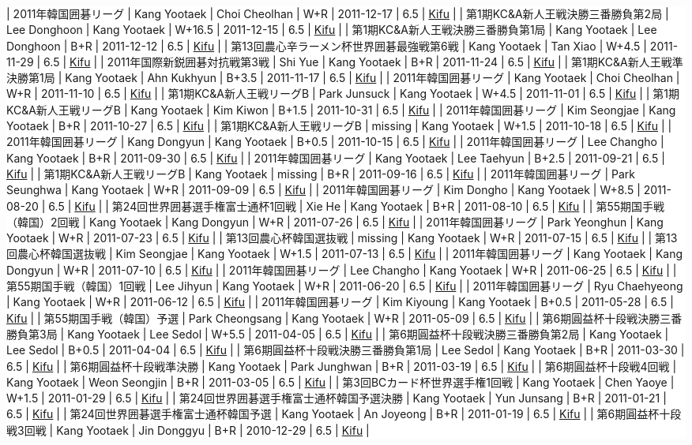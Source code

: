 | 2011年韓国囲碁リーグ | Kang Yootaek | Choi Cheolhan | W+R | 2011-12-17 | 6.5 | [Kifu](https://kifudepot.net/kifucontents.php?id=aeU3NLdsX0BrB1TQmP3yww%3D%3D) | 
| 第1期KC&A新人王戦決勝三番勝負第2局 | Lee Donghoon | Kang Yootaek | W+16.5 | 2011-12-15 | 6.5 | [Kifu](https://kifudepot.net/kifucontents.php?id=zZ1rvnsb%2BCHlGhZVbNQUng%3D%3D) | 
| 第1期KC&A新人王戦決勝三番勝負第1局 | Kang Yootaek | Lee Donghoon | B+R | 2011-12-12 | 6.5 | [Kifu](https://kifudepot.net/kifucontents.php?id=Vc0qPbv8p0d9WGDBRbRcEg%3D%3D) | 
| 第13回農心辛ラーメン杯世界囲碁最強戦第6戦 | Kang Yootaek | Tan Xiao | W+4.5 | 2011-11-29 | 6.5 | [Kifu](https://kifudepot.net/kifucontents.php?id=JoY%2FA6ZEIvERBQyL%2BO38tA%3D%3D) | 
| 2011年国際新鋭囲碁対抗戦第3戦 | Shi Yue | Kang Yootaek | B+R | 2011-11-24 | 6.5 | [Kifu](https://kifudepot.net/kifucontents.php?id=LnbJDGxL1pED%2FdLR1p7kjA%3D%3D) | 
| 第1期KC&A新人王戦準決勝第1局 | Kang Yootaek | Ahn Kukhyun | B+3.5 | 2011-11-17 | 6.5 | [Kifu](https://kifudepot.net/kifucontents.php?id=jS1p4MMRpBdhcinH5YdP5w%3D%3D) | 
| 2011年韓国囲碁リーグ | Kang Yootaek | Choi Cheolhan | W+R | 2011-11-10 | 6.5 | [Kifu](https://kifudepot.net/kifucontents.php?id=2TywQ4rJ2yaeiZwliF%2BqBQ%3D%3D) | 
| 第1期KC&A新人王戦リーグB | Park Junsuck | Kang Yootaek | W+4.5 | 2011-11-01 | 6.5 | [Kifu](https://kifudepot.net/kifucontents.php?id=LVkfaevFIMc8XJ30X%2F9oqw%3D%3D) | 
| 第1期KC&A新人王戦リーグB | Kang Yootaek | Kim Kiwon | B+1.5 | 2011-10-31 | 6.5 | [Kifu](https://kifudepot.net/kifucontents.php?id=U6WNF%2BFMqZzgp1y6g%2Bm1Xw%3D%3D) | 
| 2011年韓国囲碁リーグ | Kim Seongjae | Kang Yootaek | B+R | 2011-10-27 | 6.5 | [Kifu](https://kifudepot.net/kifucontents.php?id=m20iC%2FckIZp4NypZ2OWbnQ%3D%3D) | 
| 第1期KC&A新人王戦リーグB | missing | Kang Yootaek | W+1.5 | 2011-10-18 | 6.5 | [Kifu](https://kifudepot.net/kifucontents.php?id=ijDcjP8J14fbeYqp%2FaUc%2Fg%3D%3D) | 
| 2011年韓国囲碁リーグ | Kang Dongyun | Kang Yootaek | B+0.5 | 2011-10-15 | 6.5 | [Kifu](https://kifudepot.net/kifucontents.php?id=bvn6gJXEgr8%2B6cR3sH6E7w%3D%3D) | 
| 2011年韓国囲碁リーグ | Lee Changho | Kang Yootaek | B+R | 2011-09-30 | 6.5 | [Kifu](https://kifudepot.net/kifucontents.php?id=1kxUFkJqld8Roowhg44FMQ%3D%3D) | 
| 2011年韓国囲碁リーグ | Kang Yootaek | Lee Taehyun | B+2.5 | 2011-09-21 | 6.5 | [Kifu](https://kifudepot.net/kifucontents.php?id=SjEgMHhNKb6g5aM9zEMNEg%3D%3D) | 
| 第1期KC&A新人王戦リーグB | Kang Yootaek | missing | B+R | 2011-09-16 | 6.5 | [Kifu](https://kifudepot.net/kifucontents.php?id=1T9tX%2FQWIA9oc2iuGjD%2FiA%3D%3D) | 
| 2011年韓国囲碁リーグ | Park Seunghwa | Kang Yootaek | W+R | 2011-09-09 | 6.5 | [Kifu](https://kifudepot.net/kifucontents.php?id=HFwe2sCSSFZWFcD56yIY%2BQ%3D%3D) | 
| 2011年韓国囲碁リーグ | Kim Dongho | Kang Yootaek | W+8.5 | 2011-08-20 | 6.5 | [Kifu](https://kifudepot.net/kifucontents.php?id=jqlS9TgoArRBGisIaSMn9g%3D%3D) | 
| 第24回世界囲碁選手権富士通杯1回戦 | Xie He | Kang Yootaek | B+R | 2011-08-10 | 6.5 | [Kifu](https://kifudepot.net/kifucontents.php?id=39q%2F9P7nX%2Bho0OrnD0j2vA%3D%3D) | 
| 第55期国手戦（韓国）2回戦 | Kang Yootaek | Kang Dongyun | W+R | 2011-07-26 | 6.5 | [Kifu](https://kifudepot.net/kifucontents.php?id=BxesV3%2BLVjIhEw7ZWFGYyA%3D%3D) | 
| 2011年韓国囲碁リーグ | Park Yeonghun | Kang Yootaek | W+R | 2011-07-23 | 6.5 | [Kifu](https://kifudepot.net/kifucontents.php?id=NqMVe6SxjRGZiyCm8OQ8uQ%3D%3D) | 
| 第13回農心杯韓国選抜戦 | missing | Kang Yootaek | W+R | 2011-07-15 | 6.5 | [Kifu](https://kifudepot.net/kifucontents.php?id=AmkRf0oGkuRODSumyU7pAg%3D%3D) | 
| 第13回農心杯韓国選抜戦 | Kim Seongjae | Kang Yootaek | W+1.5 | 2011-07-13 | 6.5 | [Kifu](https://kifudepot.net/kifucontents.php?id=YvmE%2F%2FL3zfk%2B82qF2VXoUg%3D%3D) | 
| 2011年韓国囲碁リーグ | Kang Yootaek | Kang Dongyun | W+R | 2011-07-10 | 6.5 | [Kifu](https://kifudepot.net/kifucontents.php?id=8j5hdi3LQ%2BP64I00qQUEVA%3D%3D) | 
| 2011年韓国囲碁リーグ | Lee Changho | Kang Yootaek | W+R | 2011-06-25 | 6.5 | [Kifu](https://kifudepot.net/kifucontents.php?id=V1lZZzTF0vW0ot5wsHXkMQ%3D%3D) | 
| 第55期国手戦（韓国）1回戦 | Lee Jihyun | Kang Yootaek | W+R | 2011-06-20 | 6.5 | [Kifu](https://kifudepot.net/kifucontents.php?id=T9kocK1owEpp0I0hnGEslA%3D%3D) | 
| 2011年韓国囲碁リーグ | Ryu Chaehyeong | Kang Yootaek | W+R | 2011-06-12 | 6.5 | [Kifu](https://kifudepot.net/kifucontents.php?id=nFSHKp5ZRFVSCzkD4B6oUA%3D%3D) | 
| 2011年韓国囲碁リーグ | Kim Kiyoung | Kang Yootaek | B+0.5 | 2011-05-28 | 6.5 | [Kifu](https://kifudepot.net/kifucontents.php?id=4RnlnhyzwZptwwbUBEAU4w%3D%3D) | 
| 第55期国手戦（韓国）予選 | Park Cheongsang | Kang Yootaek | W+R | 2011-05-09 | 6.5 | [Kifu](https://kifudepot.net/kifucontents.php?id=xtUomEtEwVzM6HaLRJoElg%3D%3D) | 
| 第6期圓益杯十段戦決勝三番勝負第3局 | Kang Yootaek | Lee Sedol | W+5.5 | 2011-04-05 | 6.5 | [Kifu](https://kifudepot.net/kifucontents.php?id=3oYJyh8FqVJQaSLZWzmbag%3D%3D) | 
| 第6期圓益杯十段戦決勝三番勝負第2局 | Kang Yootaek | Lee Sedol | B+0.5 | 2011-04-04 | 6.5 | [Kifu](https://kifudepot.net/kifucontents.php?id=7PzPkpM1NcDcPbNt5EbYXQ%3D%3D) | 
| 第6期圓益杯十段戦決勝三番勝負第1局 | Lee Sedol | Kang Yootaek | B+R | 2011-03-30 | 6.5 | [Kifu](https://kifudepot.net/kifucontents.php?id=zaomg%2FakzT5HE1B0vX2dlQ%3D%3D) | 
| 第6期圓益杯十段戦準決勝 | Kang Yootaek | Park Junghwan | B+R | 2011-03-19 | 6.5 | [Kifu](https://kifudepot.net/kifucontents.php?id=KroNxTmtn%2B3L2YwMxy0H9w%3D%3D) | 
| 第6期圓益杯十段戦4回戦 | Kang Yootaek | Weon Seongjin | B+R | 2011-03-05 | 6.5 | [Kifu](https://kifudepot.net/kifucontents.php?id=QTTQK3gyxqb2KVX08o%2Fj1Q%3D%3D) | 
| 第3回BCカード杯世界選手権1回戦 | Kang Yootaek | Chen Yaoye | W+1.5 | 2011-01-29 | 6.5 | [Kifu](https://kifudepot.net/kifucontents.php?id=WfVjUKnxrqyVxjaQYvjKNQ%3D%3D) | 
| 第24回世界囲碁選手権富士通杯韓国予選決勝 | Kang Yootaek | Yun Junsang | B+R | 2011-01-21 | 6.5 | [Kifu](https://kifudepot.net/kifucontents.php?id=qCSGEd1M%2BDdk8wHyGR11vw%3D%3D) | 
| 第24回世界囲碁選手権富士通杯韓国予選 | Kang Yootaek | An Joyeong | B+R | 2011-01-19 | 6.5 | [Kifu](https://kifudepot.net/kifucontents.php?id=2qw%2FkpjTJMrMDDxiaksw2w%3D%3D) | 
| 第6期圓益杯十段戦3回戦 | Kang Yootaek | Jin Donggyu | B+R | 2010-12-29 | 6.5 | [Kifu](https://kifudepot.net/kifucontents.php?id=MvSZwAMwf8LA4rsdqtRuNA%3D%3D) | 